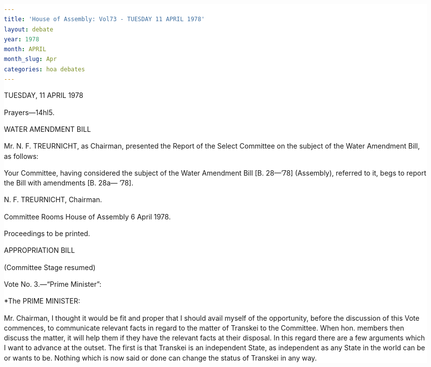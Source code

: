 ```yaml
---
title: 'House of Assembly: Vol73 - TUESDAY 11 APRIL 1978'
layout: debate
year: 1978
month: APRIL
month_slug: Apr
categories: hoa debates
---
```


<debateSection name="#opening">

<heading><span class="col_4389-4390" refersTo="page_0580"/>TUESDAY, 11 APRIL 1978</heading>

<prayers>

<narrative>Prayers&#x2014;<recordedTime time="1978-04-11T14:15:00">14hl5</recordedTime>.</narrative>

</prayers>

<debateSection name="#water_amendment_bill">

<heading>WATER AMENDMENT BILL</heading>

<p>Mr. N. F. TREURNICHT, as Chairman, presented the Report of the Select Committee on the subject of the Water Amendment Bill, as follows:</p>

<block name="quote">Your Committee, having considered the subject of the Water Amendment Bill [B. 28&#x2014;&#x2019;78] (Assembly), referred to it, begs to report the Bill with amendments [B. 28a&#x2014; &#x2019;78].</block>

<p>N. F. TREURNICHT, Chairman.</p>

<p>Committee Rooms House of Assembly 6 April 1978.</p>

<p>Proceedings to be printed.</p>

</debateSection>

<debateSection name="#appropriation_bill">

<heading>APPROPRIATION BILL</heading>

<summary>(Committee Stage resumed)</summary>

<p>Vote No. 3.&#x2014;&#x201C;Prime Minister&#x201D;:</p>

<speech by="#prime_minister">

<from>*The <person refersTo="hansard_za">PRIME MINISTER</person>:</from>

<p>Mr. Chairman, I thought it would be fit and proper that I should avail myself of the opportunity, before the discussion of this Vote commences, to communicate relevant facts in regard to the matter of Transkei to the Committee. When hon. members then discuss the matter, it will help them if they have the relevant facts at their disposal. In this regard there are a few arguments which I want to advance at the outset. The first is that Transkei is an independent State, as independent as any State in the world can be or wants to be. Nothing which is now said or done can change the status of Transkei in any way.</p>
